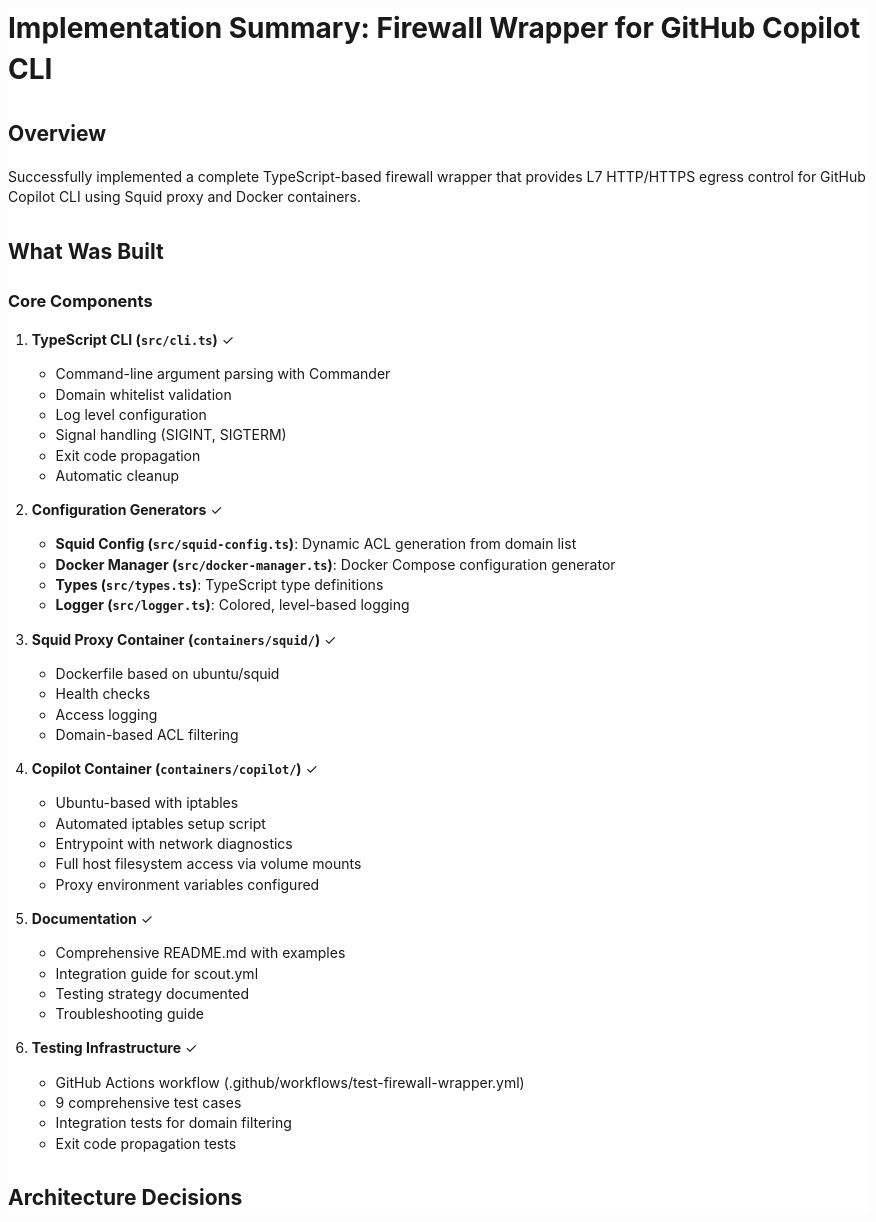 # Implementation Summary: Firewall Wrapper for GitHub Copilot CLI

## Overview

Successfully implemented a complete TypeScript-based firewall wrapper that provides L7 HTTP/HTTPS egress control for GitHub Copilot CLI using Squid proxy and Docker containers.

## What Was Built

### Core Components

1. **TypeScript CLI (`src/cli.ts`)** ✓
   - Command-line argument parsing with Commander
   - Domain whitelist validation
   - Log level configuration
   - Signal handling (SIGINT, SIGTERM)
   - Exit code propagation
   - Automatic cleanup

2. **Configuration Generators** ✓
   - **Squid Config (`src/squid-config.ts`)**: Dynamic ACL generation from domain list
   - **Docker Manager (`src/docker-manager.ts`)**: Docker Compose configuration generator
   - **Types (`src/types.ts`)**: TypeScript type definitions
   - **Logger (`src/logger.ts`)**: Colored, level-based logging

3. **Squid Proxy Container (`containers/squid/`)** ✓
   - Dockerfile based on ubuntu/squid
   - Health checks
   - Access logging
   - Domain-based ACL filtering

4. **Copilot Container (`containers/copilot/`)** ✓
   - Ubuntu-based with iptables
   - Automated iptables setup script
   - Entrypoint with network diagnostics
   - Full host filesystem access via volume mounts
   - Proxy environment variables configured

5. **Documentation** ✓
   - Comprehensive README.md with examples
   - Integration guide for scout.yml
   - Testing strategy documented
   - Troubleshooting guide

6. **Testing Infrastructure** ✓
   - GitHub Actions workflow (.github/workflows/test-firewall-wrapper.yml)
   - 9 comprehensive test cases
   - Integration tests for domain filtering
   - Exit code propagation tests

## Architecture Decisions
